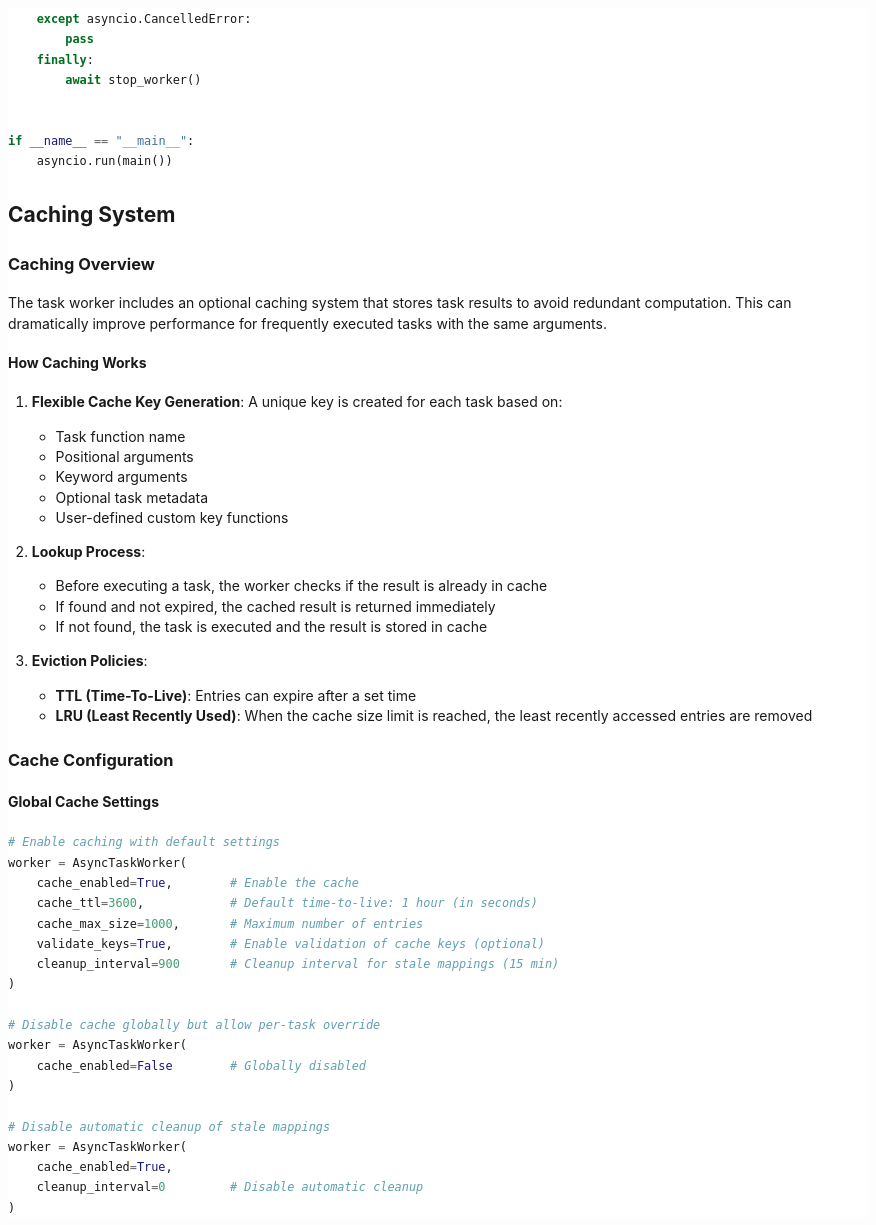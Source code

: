 ```python
    except asyncio.CancelledError:
        pass
    finally:
        await stop_worker()


if __name__ == "__main__":
    asyncio.run(main())
```

## Caching System

### Caching Overview

The task worker includes an optional caching system that stores task results to avoid redundant computation. This can dramatically improve performance for frequently executed tasks with the same arguments.

#### How Caching Works

1. **Flexible Cache Key Generation**: A unique key is created for each task based on:
   - Task function name
   - Positional arguments
   - Keyword arguments
   - Optional task metadata
   - User-defined custom key functions

2. **Lookup Process**:
   - Before executing a task, the worker checks if the result is already in cache
   - If found and not expired, the cached result is returned immediately
   - If not found, the task is executed and the result is stored in cache

3. **Eviction Policies**:
   - **TTL (Time-To-Live)**: Entries can expire after a set time
   - **LRU (Least Recently Used)**: When the cache size limit is reached, the least recently accessed entries are removed

### Cache Configuration

#### Global Cache Settings

```python
# Enable caching with default settings
worker = AsyncTaskWorker(
    cache_enabled=True,        # Enable the cache
    cache_ttl=3600,            # Default time-to-live: 1 hour (in seconds)
    cache_max_size=1000,       # Maximum number of entries
    validate_keys=True,        # Enable validation of cache keys (optional)
    cleanup_interval=900       # Cleanup interval for stale mappings (15 min)
)

# Disable cache globally but allow per-task override
worker = AsyncTaskWorker(
    cache_enabled=False        # Globally disabled
)

# Disable automatic cleanup of stale mappings
worker = AsyncTaskWorker(
    cache_enabled=True,
    cleanup_interval=0         # Disable automatic cleanup
)
```
